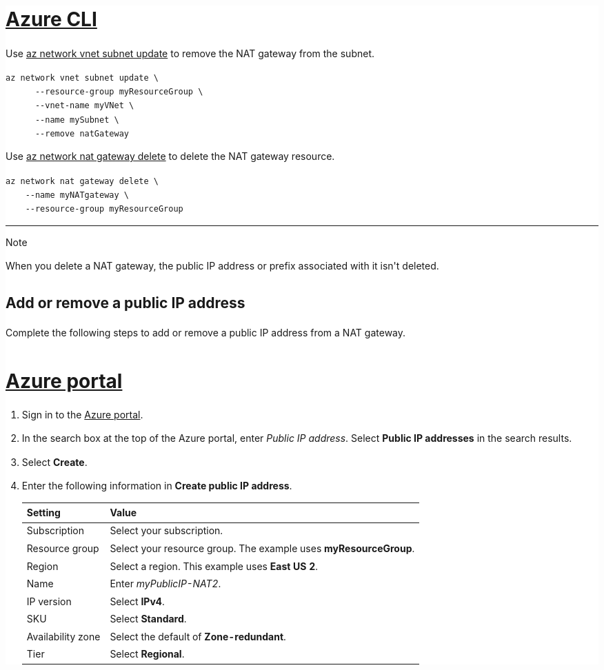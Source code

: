 # [**Azure CLI**](#tab/manage-nat-cli)

Use [az network vnet subnet update](/cli/azure/network/vnet/subnet#az-network-vnet-subnet-update) to remove the NAT gateway from the subnet.

```azurecli
az network vnet subnet update \
      --resource-group myResourceGroup \
      --vnet-name myVNet \
      --name mySubnet \
      --remove natGateway
```

Use [az network nat gateway delete](/cli/azure/network/nat/gateway#az-network-nat-gateway-delete) to delete the NAT gateway resource.

```azurecli
az network nat gateway delete \
    --name myNATgateway \
    --resource-group myResourceGroup
```

---

> [!NOTE]
> When you delete a NAT gateway, the public IP address or prefix associated with it isn't deleted.

## Add or remove a public IP address

Complete the following steps to add or remove a public IP address from a NAT gateway.

# [**Azure portal**](#tab/manage-nat-portal)

1. Sign in to the [Azure portal](https://portal.azure.com).

1. In the search box at the top of the Azure portal, enter *Public IP address*. Select **Public IP addresses** in the search results.

1. Select **Create**.

1. Enter the following information in **Create public IP address**.

   | Setting | Value |
   | ------- | ----- |
   | Subscription | Select your subscription. |
   | Resource group | Select your resource group. The example uses **myResourceGroup**. |
   | Region | Select a region. This example uses **East US 2**. |
   | Name | Enter *myPublicIP-NAT2*. |
   | IP version | Select **IPv4**. |
   | SKU | Select **Standard**. |
   | Availability zone | Select the default of **Zone-redundant**. |
   | Tier | Select **Regional**. |
